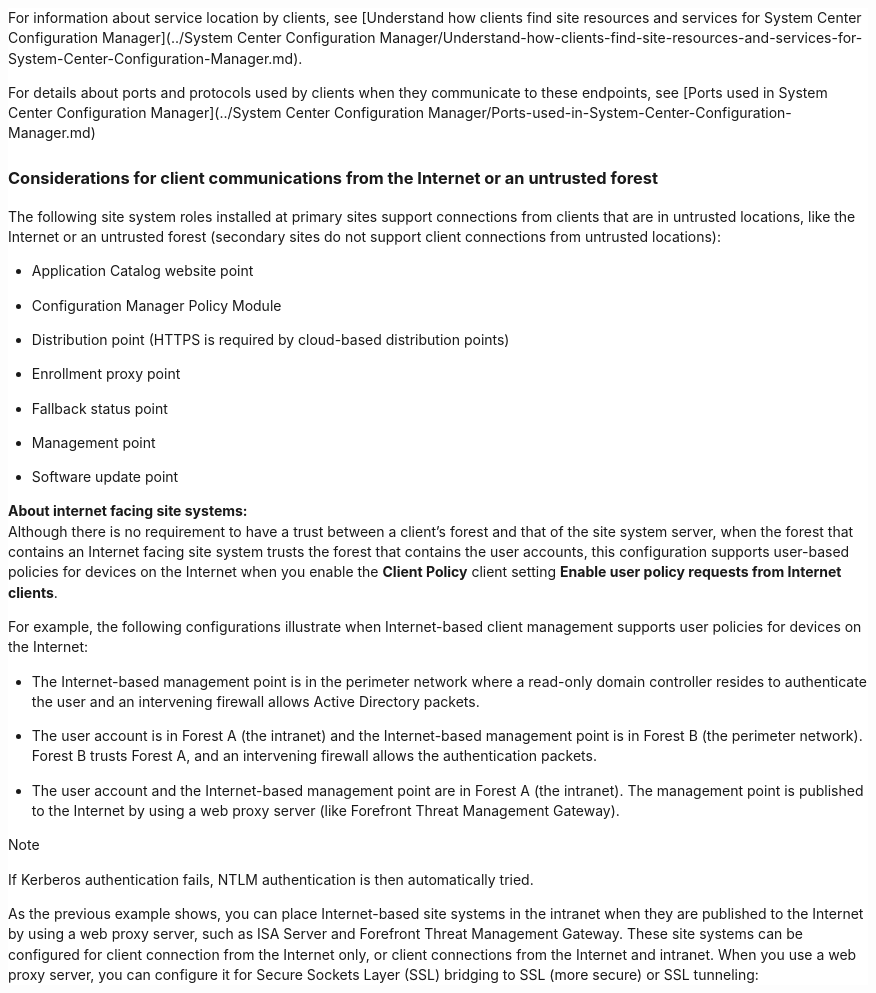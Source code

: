  For information about service location by clients, see  [Understand how clients find site resources and services for System Center Configuration Manager](../System Center Configuration Manager/Understand-how-clients-find-site-resources-and-services-for-System-Center-Configuration-Manager.md).  
  
 For details about ports and protocols used by clients when they communicate to these endpoints, see [Ports used in System Center Configuration Manager](../System Center Configuration Manager/Ports-used-in-System-Center-Configuration-Manager.md)  
  
###  <a name="BKMK_clientspan"></a> Considerations for client communications from the Internet or an untrusted forest  
 The following site system roles installed at primary sites support connections from clients that are in untrusted locations, like the Internet or an untrusted forest (secondary sites do not support client connections from untrusted locations):  
  
-   Application Catalog website point  
  
-   Configuration Manager Policy Module  
  
-   Distribution point (HTTPS is required by cloud-based distribution points)  
  
-   Enrollment proxy point  
  
-   Fallback status point  
  
-   Management point  
  
-   Software update point  
  
 **About internet facing site systems:**   
Although there is no requirement to have a trust between a client’s forest and that of the site system server, when the forest that contains an Internet facing site system trusts the forest that contains the user accounts, this configuration supports user-based policies for devices on the Internet when you enable the **Client Policy** client setting **Enable user policy requests from Internet clients**.  
  
 For example, the following configurations illustrate when Internet-based client management supports user policies for devices on the Internet:  
  
-   The Internet-based management point is in the perimeter network where a read-only domain controller resides to authenticate the user and an intervening firewall allows Active Directory packets.  
  
-   The user account is in Forest A (the intranet) and the Internet-based management point is in Forest B (the perimeter network). Forest B trusts Forest A, and an intervening firewall allows the authentication packets.  
  
-   The user account and the Internet-based management point are in Forest A (the intranet). The management point is published to the Internet by using a web proxy server (like Forefront Threat Management Gateway).  
  
> [!NOTE]  
>  If Kerberos authentication fails, NTLM authentication is then automatically tried.  
  
 As the previous example shows, you can place Internet-based site systems in the intranet when they are published to the Internet by using a web proxy server, such as ISA Server and Forefront Threat Management Gateway. These site systems can be configured for client connection from the Internet only, or client connections from the Internet and intranet. When you use a web proxy server, you can configure it for Secure Sockets Layer (SSL) bridging to SSL (more secure) or SSL tunneling:  
  
